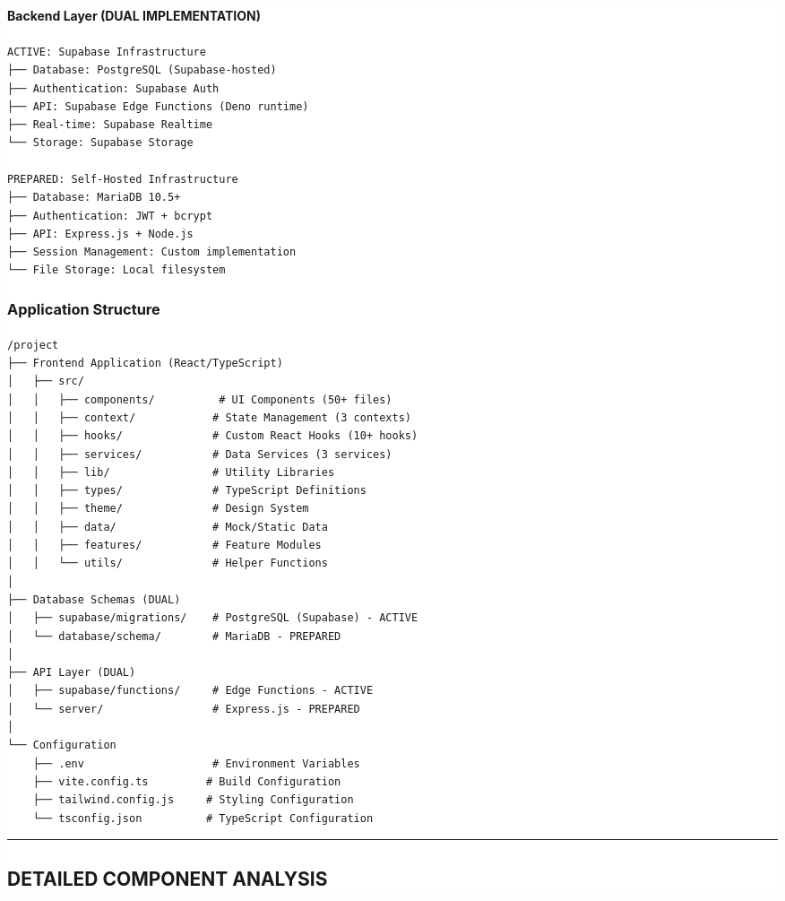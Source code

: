 #### Backend Layer (DUAL IMPLEMENTATION)
```
ACTIVE: Supabase Infrastructure
├── Database: PostgreSQL (Supabase-hosted)
├── Authentication: Supabase Auth
├── API: Supabase Edge Functions (Deno runtime)
├── Real-time: Supabase Realtime
└── Storage: Supabase Storage

PREPARED: Self-Hosted Infrastructure
├── Database: MariaDB 10.5+
├── Authentication: JWT + bcrypt
├── API: Express.js + Node.js
├── Session Management: Custom implementation
└── File Storage: Local filesystem
```

### Application Structure

```
/project
├── Frontend Application (React/TypeScript)
│   ├── src/
│   │   ├── components/          # UI Components (50+ files)
│   │   ├── context/            # State Management (3 contexts)
│   │   ├── hooks/              # Custom React Hooks (10+ hooks)
│   │   ├── services/           # Data Services (3 services)
│   │   ├── lib/                # Utility Libraries
│   │   ├── types/              # TypeScript Definitions
│   │   ├── theme/              # Design System
│   │   ├── data/               # Mock/Static Data
│   │   ├── features/           # Feature Modules
│   │   └── utils/              # Helper Functions
│   
├── Database Schemas (DUAL)
│   ├── supabase/migrations/    # PostgreSQL (Supabase) - ACTIVE
│   └── database/schema/        # MariaDB - PREPARED
│   
├── API Layer (DUAL)
│   ├── supabase/functions/     # Edge Functions - ACTIVE
│   └── server/                 # Express.js - PREPARED
│   
└── Configuration
    ├── .env                    # Environment Variables
    ├── vite.config.ts         # Build Configuration
    ├── tailwind.config.js     # Styling Configuration
    └── tsconfig.json          # TypeScript Configuration
```

---

## DETAILED COMPONENT ANALYSIS
